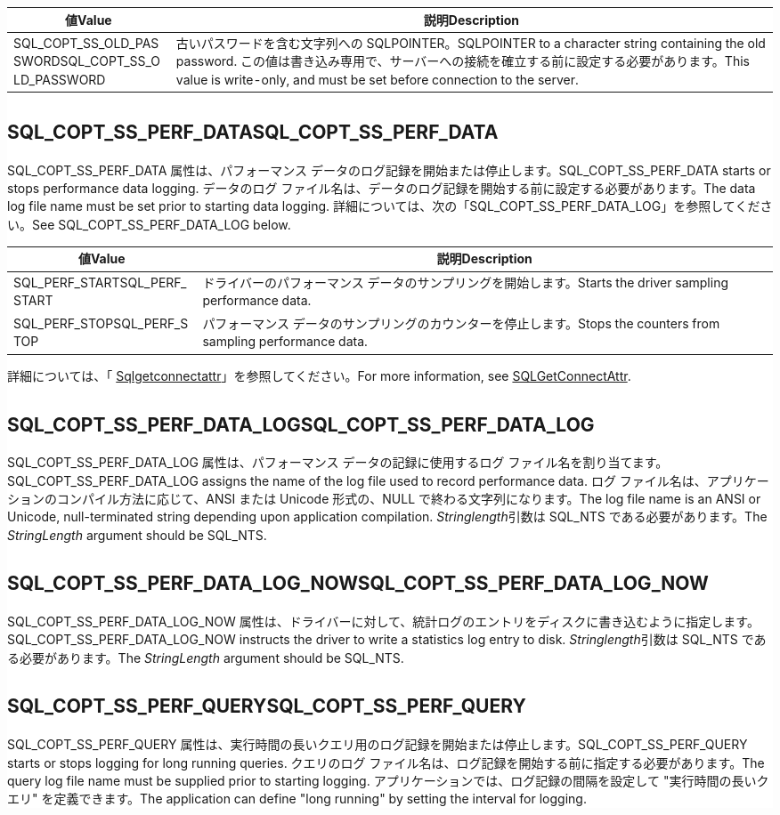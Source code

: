 |<span data-ttu-id="19850-331">値</span><span class="sxs-lookup"><span data-stu-id="19850-331">Value</span></span>|<span data-ttu-id="19850-332">説明</span><span class="sxs-lookup"><span data-stu-id="19850-332">Description</span></span>|  
|-----------|-----------------|  
|<span data-ttu-id="19850-333">SQL_COPT_SS_OLD_PASSWORD</span><span class="sxs-lookup"><span data-stu-id="19850-333">SQL_COPT_SS_OLD_PASSWORD</span></span>|<span data-ttu-id="19850-334">古いパスワードを含む文字列への SQLPOINTER。</span><span class="sxs-lookup"><span data-stu-id="19850-334">SQLPOINTER to a character string containing the old password.</span></span> <span data-ttu-id="19850-335">この値は書き込み専用で、サーバーへの接続を確立する前に設定する必要があります。</span><span class="sxs-lookup"><span data-stu-id="19850-335">This value is write-only, and must be set before connection to the server.</span></span>|  
  
## <a name="sql_copt_ss_perf_data"></a><span data-ttu-id="19850-336">SQL_COPT_SS_PERF_DATA</span><span class="sxs-lookup"><span data-stu-id="19850-336">SQL_COPT_SS_PERF_DATA</span></span>  
 <span data-ttu-id="19850-337">SQL_COPT_SS_PERF_DATA 属性は、パフォーマンス データのログ記録を開始または停止します。</span><span class="sxs-lookup"><span data-stu-id="19850-337">SQL_COPT_SS_PERF_DATA starts or stops performance data logging.</span></span> <span data-ttu-id="19850-338">データのログ ファイル名は、データのログ記録を開始する前に設定する必要があります。</span><span class="sxs-lookup"><span data-stu-id="19850-338">The data log file name must be set prior to starting data logging.</span></span> <span data-ttu-id="19850-339">詳細については、次の「SQL_COPT_SS_PERF_DATA_LOG」を参照してください。</span><span class="sxs-lookup"><span data-stu-id="19850-339">See SQL_COPT_SS_PERF_DATA_LOG below.</span></span>  
  
|<span data-ttu-id="19850-340">値</span><span class="sxs-lookup"><span data-stu-id="19850-340">Value</span></span>|<span data-ttu-id="19850-341">説明</span><span class="sxs-lookup"><span data-stu-id="19850-341">Description</span></span>|  
|-----------|-----------------|  
|<span data-ttu-id="19850-342">SQL_PERF_START</span><span class="sxs-lookup"><span data-stu-id="19850-342">SQL_PERF_START</span></span>|<span data-ttu-id="19850-343">ドライバーのパフォーマンス データのサンプリングを開始します。</span><span class="sxs-lookup"><span data-stu-id="19850-343">Starts the driver sampling performance data.</span></span>|  
|<span data-ttu-id="19850-344">SQL_PERF_STOP</span><span class="sxs-lookup"><span data-stu-id="19850-344">SQL_PERF_STOP</span></span>|<span data-ttu-id="19850-345">パフォーマンス データのサンプリングのカウンターを停止します。</span><span class="sxs-lookup"><span data-stu-id="19850-345">Stops the counters from sampling performance data.</span></span>|  
  
 <span data-ttu-id="19850-346">詳細については、「 [Sqlgetconnectattr](sqlgetconnectattr.md)」を参照してください。</span><span class="sxs-lookup"><span data-stu-id="19850-346">For more information, see [SQLGetConnectAttr](sqlgetconnectattr.md).</span></span>  
  
## <a name="sql_copt_ss_perf_data_log"></a><span data-ttu-id="19850-347">SQL_COPT_SS_PERF_DATA_LOG</span><span class="sxs-lookup"><span data-stu-id="19850-347">SQL_COPT_SS_PERF_DATA_LOG</span></span>  
 <span data-ttu-id="19850-348">SQL_COPT_SS_PERF_DATA_LOG 属性は、パフォーマンス データの記録に使用するログ ファイル名を割り当てます。</span><span class="sxs-lookup"><span data-stu-id="19850-348">SQL_COPT_SS_PERF_DATA_LOG assigns the name of the log file used to record performance data.</span></span> <span data-ttu-id="19850-349">ログ ファイル名は、アプリケーションのコンパイル方法に応じて、ANSI または Unicode 形式の、NULL で終わる文字列になります。</span><span class="sxs-lookup"><span data-stu-id="19850-349">The log file name is an ANSI or Unicode, null-terminated string depending upon application compilation.</span></span> <span data-ttu-id="19850-350">*Stringlength*引数は SQL_NTS である必要があります。</span><span class="sxs-lookup"><span data-stu-id="19850-350">The *StringLength* argument should be SQL_NTS.</span></span>  
  
## <a name="sql_copt_ss_perf_data_log_now"></a><span data-ttu-id="19850-351">SQL_COPT_SS_PERF_DATA_LOG_NOW</span><span class="sxs-lookup"><span data-stu-id="19850-351">SQL_COPT_SS_PERF_DATA_LOG_NOW</span></span>  
 <span data-ttu-id="19850-352">SQL_COPT_SS_PERF_DATA_LOG_NOW 属性は、ドライバーに対して、統計ログのエントリをディスクに書き込むように指定します。</span><span class="sxs-lookup"><span data-stu-id="19850-352">SQL_COPT_SS_PERF_DATA_LOG_NOW instructs the driver to write a statistics log entry to disk.</span></span> <span data-ttu-id="19850-353">*Stringlength*引数は SQL_NTS である必要があります。</span><span class="sxs-lookup"><span data-stu-id="19850-353">The *StringLength* argument should be SQL_NTS.</span></span>  
  
## <a name="sql_copt_ss_perf_query"></a><span data-ttu-id="19850-354">SQL_COPT_SS_PERF_QUERY</span><span class="sxs-lookup"><span data-stu-id="19850-354">SQL_COPT_SS_PERF_QUERY</span></span>  
 <span data-ttu-id="19850-355">SQL_COPT_SS_PERF_QUERY 属性は、実行時間の長いクエリ用のログ記録を開始または停止します。</span><span class="sxs-lookup"><span data-stu-id="19850-355">SQL_COPT_SS_PERF_QUERY starts or stops logging for long running queries.</span></span> <span data-ttu-id="19850-356">クエリのログ ファイル名は、ログ記録を開始する前に指定する必要があります。</span><span class="sxs-lookup"><span data-stu-id="19850-356">The query log file name must be supplied prior to starting logging.</span></span> <span data-ttu-id="19850-357">アプリケーションでは、ログ記録の間隔を設定して "実行時間の長いクエリ" を定義できます。</span><span class="sxs-lookup"><span data-stu-id="19850-357">The application can define "long running" by setting the interval for logging.</span></span>  
  